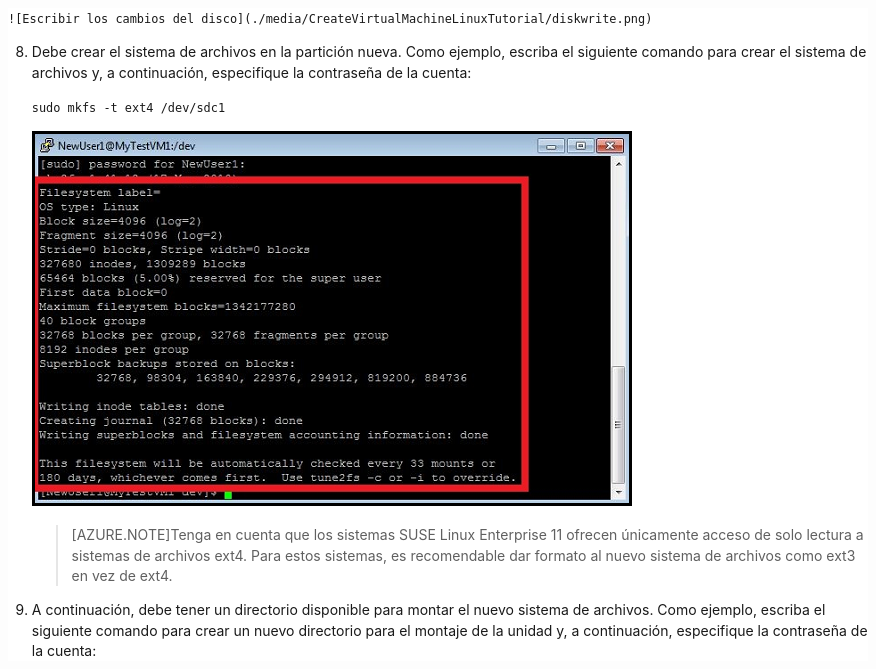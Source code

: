 	![Escribir los cambios del disco](./media/CreateVirtualMachineLinuxTutorial/diskwrite.png)


8. Debe crear el sistema de archivos en la partición nueva. Como ejemplo, escriba el siguiente comando para crear el sistema de archivos y, a continuación, especifique la contraseña de la cuenta:

	`sudo mkfs -t ext4 /dev/sdc1`

	![Crear sistema de archivos](./media/CreateVirtualMachineLinuxTutorial/diskfilesystem.png)

	>[AZURE.NOTE]Tenga en cuenta que los sistemas SUSE Linux Enterprise 11 ofrecen únicamente acceso de solo lectura a sistemas de archivos ext4. Para estos sistemas, es recomendable dar formato al nuevo sistema de archivos como ext3 en vez de ext4.


9. A continuación, debe tener un directorio disponible para montar el nuevo sistema de archivos. Como ejemplo, escriba el siguiente comando para crear un nuevo directorio para el montaje de la unidad y, a continuación, especifique la contraseña de la cuenta:
